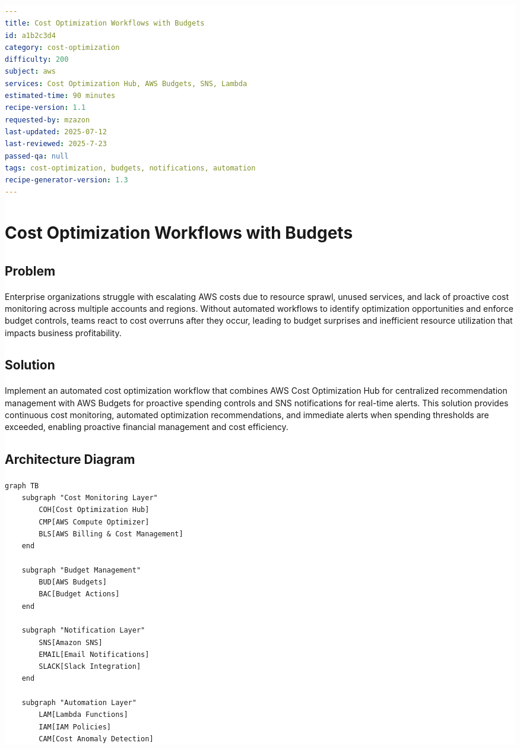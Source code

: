 ```yaml
---
title: Cost Optimization Workflows with Budgets
id: a1b2c3d4
category: cost-optimization
difficulty: 200
subject: aws
services: Cost Optimization Hub, AWS Budgets, SNS, Lambda
estimated-time: 90 minutes
recipe-version: 1.1
requested-by: mzazon
last-updated: 2025-07-12
last-reviewed: 2025-7-23
passed-qa: null
tags: cost-optimization, budgets, notifications, automation
recipe-generator-version: 1.3
---
```


# Cost Optimization Workflows with Budgets

## Problem

Enterprise organizations struggle with escalating AWS costs due to resource sprawl, unused services, and lack of proactive cost monitoring across multiple accounts and regions. Without automated workflows to identify optimization opportunities and enforce budget controls, teams react to cost overruns after they occur, leading to budget surprises and inefficient resource utilization that impacts business profitability.

## Solution

Implement an automated cost optimization workflow that combines AWS Cost Optimization Hub for centralized recommendation management with AWS Budgets for proactive spending controls and SNS notifications for real-time alerts. This solution provides continuous cost monitoring, automated optimization recommendations, and immediate alerts when spending thresholds are exceeded, enabling proactive financial management and cost efficiency.

## Architecture Diagram

```mermaid
graph TB
    subgraph "Cost Monitoring Layer"
        COH[Cost Optimization Hub]
        CMP[AWS Compute Optimizer]
        BLS[AWS Billing & Cost Management]
    end
    
    subgraph "Budget Management"
        BUD[AWS Budgets]
        BAC[Budget Actions]
    end
    
    subgraph "Notification Layer"
        SNS[Amazon SNS]
        EMAIL[Email Notifications]
        SLACK[Slack Integration]
    end
    
    subgraph "Automation Layer"
        LAM[Lambda Functions]
        IAM[IAM Policies]
        CAM[Cost Anomaly Detection]
```